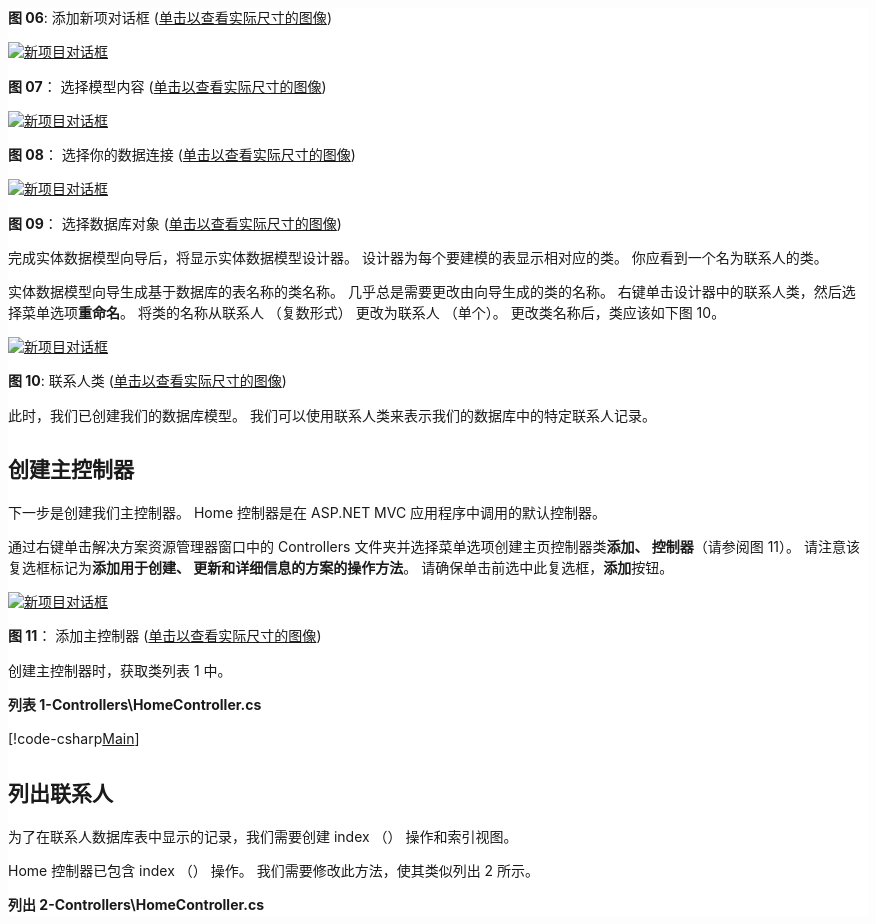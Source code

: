 **图 06**: 添加新项对话框 ([单击以查看实际尺寸的图像](iteration-1-create-the-application-cs/_static/image12.png))


[![新项目对话框](iteration-1-create-the-application-cs/_static/image7.jpg)](iteration-1-create-the-application-cs/_static/image13.png)

**图 07**： 选择模型内容 ([单击以查看实际尺寸的图像](iteration-1-create-the-application-cs/_static/image14.png))


[![新项目对话框](iteration-1-create-the-application-cs/_static/image8.jpg)](iteration-1-create-the-application-cs/_static/image15.png)

**图 08**： 选择你的数据连接 ([单击以查看实际尺寸的图像](iteration-1-create-the-application-cs/_static/image16.png))


[![新项目对话框](iteration-1-create-the-application-cs/_static/image9.jpg)](iteration-1-create-the-application-cs/_static/image17.png)

**图 09**： 选择数据库对象 ([单击以查看实际尺寸的图像](iteration-1-create-the-application-cs/_static/image18.png))


完成实体数据模型向导后，将显示实体数据模型设计器。 设计器为每个要建模的表显示相对应的类。 你应看到一个名为联系人的类。

实体数据模型向导生成基于数据库的表名称的类名称。 几乎总是需要更改由向导生成的类的名称。 右键单击设计器中的联系人类，然后选择菜单选项**重命名**。 将类的名称从联系人 （复数形式） 更改为联系人 （单个）。 更改类名称后，类应该如下图 10。


[![新项目对话框](iteration-1-create-the-application-cs/_static/image10.jpg)](iteration-1-create-the-application-cs/_static/image19.png)

**图 10**: 联系人类 ([单击以查看实际尺寸的图像](iteration-1-create-the-application-cs/_static/image20.png))


此时，我们已创建我们的数据库模型。 我们可以使用联系人类来表示我们的数据库中的特定联系人记录。

## <a name="creating-the-home-controller"></a>创建主控制器

下一步是创建我们主控制器。 Home 控制器是在 ASP.NET MVC 应用程序中调用的默认控制器。

通过右键单击解决方案资源管理器窗口中的 Controllers 文件夹并选择菜单选项创建主页控制器类**添加、 控制器**（请参阅图 11）。 请注意该复选框标记为**添加用于创建、 更新和详细信息的方案的操作方法**。 请确保单击前选中此复选框，**添加**按钮。


[![新项目对话框](iteration-1-create-the-application-cs/_static/image11.jpg)](iteration-1-create-the-application-cs/_static/image21.png)

**图 11**： 添加主控制器 ([单击以查看实际尺寸的图像](iteration-1-create-the-application-cs/_static/image22.png))


创建主控制器时，获取类列表 1 中。

**列表 1-Controllers\HomeController.cs**

[!code-csharp[Main](iteration-1-create-the-application-cs/samples/sample1.cs)]

## <a name="listing-the-contacts"></a>列出联系人

为了在联系人数据库表中显示的记录，我们需要创建 index （） 操作和索引视图。

Home 控制器已包含 index （） 操作。 我们需要修改此方法，使其类似列出 2 所示。

**列出 2-Controllers\HomeController.cs**
